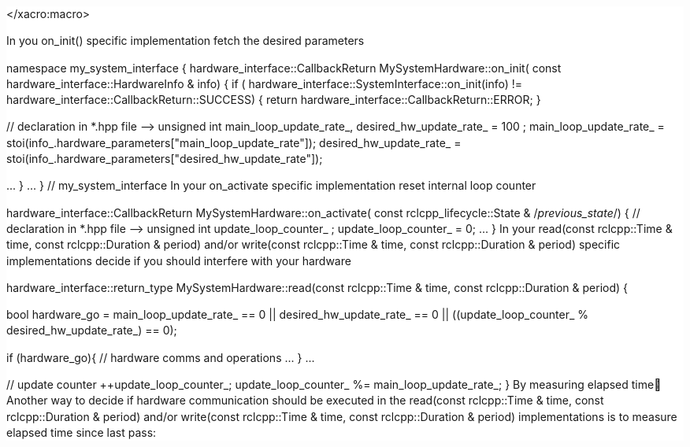   </xacro:macro>

</robot>
In you on_init() specific implementation fetch the desired parameters

namespace my_system_interface
{
hardware_interface::CallbackReturn MySystemHardware::on_init(
  const hardware_interface::HardwareInfo & info)
{
  if (
    hardware_interface::SystemInterface::on_init(info) !=
    hardware_interface::CallbackReturn::SUCCESS)
  {
    return hardware_interface::CallbackReturn::ERROR;
  }

  //   declaration in *.hpp file --> unsigned int main_loop_update_rate_, desired_hw_update_rate_ = 100 ;
  main_loop_update_rate_ = stoi(info_.hardware_parameters["main_loop_update_rate"]);
  desired_hw_update_rate_ = stoi(info_.hardware_parameters["desired_hw_update_rate"]);

  ...
}
...
} // my_system_interface
In your on_activate specific implementation reset internal loop counter

hardware_interface::CallbackReturn MySystemHardware::on_activate(
  const rclcpp_lifecycle::State & /*previous_state*/)
{
    //   declaration in *.hpp file --> unsigned int update_loop_counter_ ;
    update_loop_counter_ = 0;
    ...
}
In your read(const rclcpp::Time & time, const rclcpp::Duration & period) and/or write(const rclcpp::Time & time, const rclcpp::Duration & period) specific implementations decide if you should interfere with your hardware

hardware_interface::return_type MySystemHardware::read(const rclcpp::Time & time, const rclcpp::Duration & period)
{

  bool hardware_go = main_loop_update_rate_ == 0  ||
                    desired_hw_update_rate_ == 0 ||
                    ((update_loop_counter_ % desired_hw_update_rate_) == 0);

  if (hardware_go){
    // hardware comms and operations
    ...
  }
  ...

  // update counter
  ++update_loop_counter_;
  update_loop_counter_ %= main_loop_update_rate_;
}
By measuring elapsed time
Another way to decide if hardware communication should be executed in the read(const rclcpp::Time & time, const rclcpp::Duration & period) and/or write(const rclcpp::Time & time, const rclcpp::Duration & period) implementations is to measure elapsed time since last pass:

